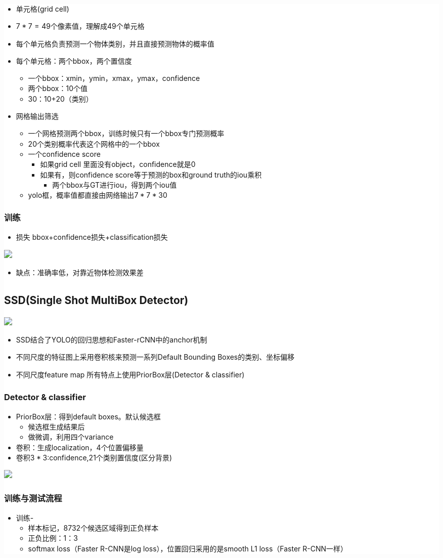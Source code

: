 -  单元格(grid cell)
  - $7*7=49$个像素值，理解成49个单元格
  - 每个单元格负责预测一个物体类别，并且直接预测物体的概率值
  - 每个单元格：两个bbox，两个置信度
    - 一个bbox：xmin，ymin，xmax，ymax，confidence
    - 两个bbox：10个值
    - 30：10+20（类别）   

- 网格输出筛选
  - 一个网格预测两个bbox，训练时候只有一个bbox专门预测概率
  - 20个类别概率代表这个网格中的一个bbox
  - 一个confidence score
    - 如果grid cell 里面没有object，confidence就是0
    - 如果有，则confidence score等于预测的box和ground truth的iou乘积
      - 两个bbox与GT进行iou，得到两个iou值
  - yolo框，概率值都直接由网络输出$7*7*30$



### 训练

-  损失 bbox+confidence损失+classification损失



![](https://gitee.com/MineDemon/picGo/raw/master/2020-11-26YOLO.png)



- 缺点：准确率低，对靠近物体检测效果差





## SSD(Single Shot MultiBox Detector)

![](https://gitee.com/MineDemon/picGo/raw/master/2020-11-26SSD.png)

- SSD结合了YOLO的回归思想和Faster-rCNN中的anchor机制

- 不同尺度的特征图上采用卷积核来预测一系列Default Bounding Boxes的类别、坐标偏移
- 不同尺度feature map 所有特点上使用PriorBox层(Detector & classifier)



### Detector & classifier

- PriorBox层：得到default boxes。默认候选框
  - 候选框生成结果后
  - 做微调，利用四个variance
- 卷积：生成localization，4个位置偏移量
- 卷积$3*3$:confidence,21个类别置信度(区分背景)

![](https://gitee.com/MineDemon/picGo/raw/master/2020-11-26SSD_detector.png)

### 训练与测试流程

- 训练-
  - 样本标记，8732个候选区域得到正负样本
  - 正负比例：1：3
  - softmax loss（Faster R-CNN是log loss），位置回归采用的是smooth L1 loss（Faster R-CNN一样）









